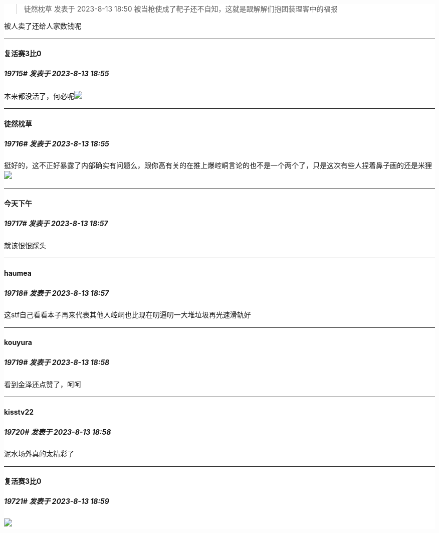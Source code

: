 <blockquote>徒然枕草 发表于 2023-8-13 18:50
被当枪使成了靶子还不自知，这就是跟解解们抱团装理客中的福报</blockquote>
被人卖了还给人家数钱呢


*****

####  复活赛3比0  
##### 19715#       发表于 2023-8-13 18:55

本来都没活了，何必呢<img src="https://static.saraba1st.com/image/smiley/face2017/217.gif" referrerpolicy="no-referrer">

*****

####  徒然枕草  
##### 19716#       发表于 2023-8-13 18:55

挺好的，这不正好暴露了内部确实有问题么，跟你高有关的在推上爆崆峒言论的也不是一个两个了，只是这次有些人捏着鼻子画的还是米狸<img src="https://static.saraba1st.com/image/smiley/face2017/067.png" referrerpolicy="no-referrer">

*****

####  今天下午  
##### 19717#       发表于 2023-8-13 18:57

就该恨恨踩头

*****

####  haumea  
##### 19718#       发表于 2023-8-13 18:57

这stf自己看看本子再来代表其他人崆峒也比现在叨逼叨一大堆垃圾再光速滑轨好 

*****

####  kouyura  
##### 19719#       发表于 2023-8-13 18:58

看到金泽还点赞了，呵呵

*****

####  kisstv22  
##### 19720#       发表于 2023-8-13 18:58

泥水场外真的太精彩了

*****

####  复活赛3比0  
##### 19721#       发表于 2023-8-13 18:59

<img src="https://static.saraba1st.com/image/smiley/face2017/217.gif" referrerpolicy="no-referrer">
